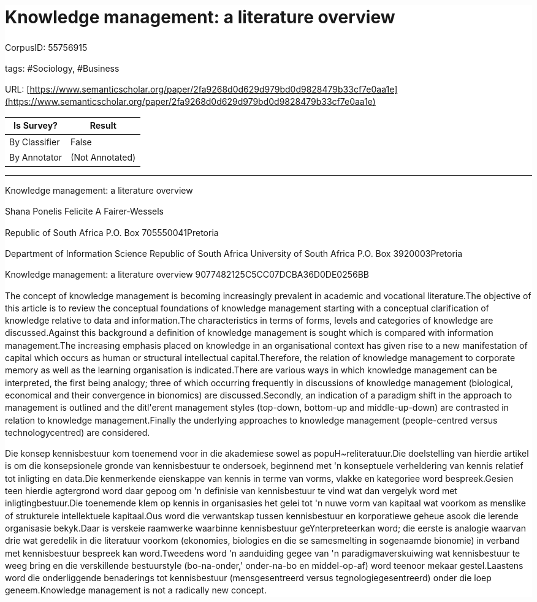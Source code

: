 # Knowledge management: a literature overview

CorpusID: 55756915
 
tags: #Sociology, #Business

URL: [https://www.semanticscholar.org/paper/2fa9268d0d629d979bd0d9828479b33cf7e0aa1e](https://www.semanticscholar.org/paper/2fa9268d0d629d979bd0d9828479b33cf7e0aa1e)
 
| Is Survey?        | Result          |
| ----------------- | --------------- |
| By Classifier     | False |
| By Annotator      | (Not Annotated) |

---

Knowledge management: a literature overview


Shana Ponelis 
Felicite A Fairer-Wessels 

Republic of South Africa
P.O. Box 705550041Pretoria


Department of Information Science
Republic of South Africa
University of South Africa
P.O. Box 3920003Pretoria

Knowledge management: a literature overview
9077482125C5CC07DCBA36D0DE0256BB


The concept of knowledge management is becoming increasingly prevalent in academic and vocational literature.The objective of this article is to review the conceptual foundations of knowledge management starting with a conceptual clarification of knowledge relative to data and information.The characteristics in terms of forms, levels and categories of knowledge are discussed.Against this background a definition of knowledge management is sought which is compared with information management.The increasing emphasis placed on knowledge in an organisational context has given rise to a new manifestation of capital which occurs as human or structural intellectual capital.Therefore, the relation of knowledge management to corporate memory as well as the learning organisation is indicated.There are various ways in which knowledge management can be interpreted, the first being analogy; three of which occurring frequently in discussions of knowledge management (biological, economical and their convergence in bionomics) are discussed.Secondly, an indication of a paradigm shift in the approach to management is outlined and the ditl'erent management styles (top-down, bottom-up and middle-up-down) are contrasted in relation to knowledge management.Finally the underlying approaches to knowledge management (people-centred versus technologycentred) are considered.

Die konsep kennisbestuur kom toenemend voor in die akademiese sowel as popuH~reliteratuur.Die doelstelling van hierdie artikel is om die konsepsionele gronde van kennisbestuur te ondersoek, beginnend met 'n konseptuele verheldering van kennis relatief tot inligting en data.Die kenmerkende eienskappe van kennis in terme van vorms, vlakke en kategoriee word bespreek.Gesien teen hierdie agtergrond word daar gepoog om 'n definisie van kennisbestuur te vind wat dan vergelyk word met inligtingbestuur.Die toenemende klem op kennis in organisasies het gelei tot 'n nuwe vorm van kapitaal wat voorkom as menslike of strukturele intellektuele kapitaal.Ous word die verwantskap tussen kennisbestuur en korporatiewe geheue asook die lerende organisasie bekyk.Daar is verskeie raamwerke waarbinne kennisbestuur geYnterpreteerkan word; die eerste is analogie waarvan drie wat geredelik in die literatuur voorkom (ekonomies, biologies en die se samesmelting in sogenaamde bionomie) in verband met kennisbestuur bespreek kan word.Tweedens word 'n aanduiding gegee van 'n paradigmaverskuiwing wat kennisbestuur te weeg bring en die verskillende bestuurstyle (bo-na-onder,' onder-na-bo en middel-op-af) word teenoor mekaar gestel.Laastens word die onderliggende benaderings tot kennisbestuur (mensgesentreerd versus tegnologiegesentreerd) onder die loep geneem.Knowledge management is not a radically new concept.
